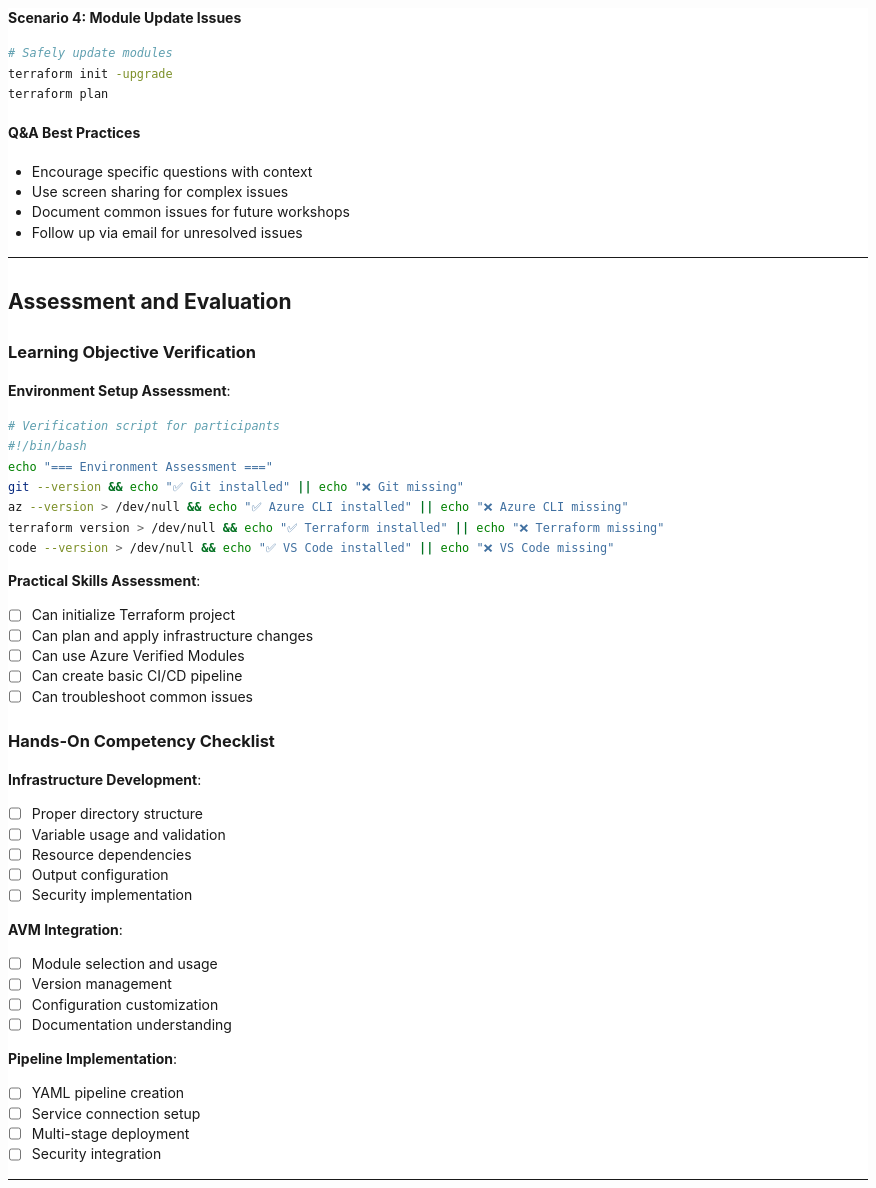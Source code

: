 **Scenario 4: Module Update Issues**
```bash
# Safely update modules
terraform init -upgrade
terraform plan
```

#### Q&A Best Practices
- Encourage specific questions with context
- Use screen sharing for complex issues
- Document common issues for future workshops
- Follow up via email for unresolved issues

---

## Assessment and Evaluation

### Learning Objective Verification

**Environment Setup Assessment**:
```bash
# Verification script for participants
#!/bin/bash
echo "=== Environment Assessment ==="
git --version && echo "✅ Git installed" || echo "❌ Git missing"
az --version > /dev/null && echo "✅ Azure CLI installed" || echo "❌ Azure CLI missing"
terraform version > /dev/null && echo "✅ Terraform installed" || echo "❌ Terraform missing"
code --version > /dev/null && echo "✅ VS Code installed" || echo "❌ VS Code missing"
```

**Practical Skills Assessment**:
- [ ] Can initialize Terraform project
- [ ] Can plan and apply infrastructure changes
- [ ] Can use Azure Verified Modules
- [ ] Can create basic CI/CD pipeline
- [ ] Can troubleshoot common issues

### Hands-On Competency Checklist

**Infrastructure Development**:
- [ ] Proper directory structure
- [ ] Variable usage and validation
- [ ] Resource dependencies
- [ ] Output configuration
- [ ] Security implementation

**AVM Integration**:
- [ ] Module selection and usage
- [ ] Version management
- [ ] Configuration customization
- [ ] Documentation understanding

**Pipeline Implementation**:
- [ ] YAML pipeline creation
- [ ] Service connection setup
- [ ] Multi-stage deployment
- [ ] Security integration

---